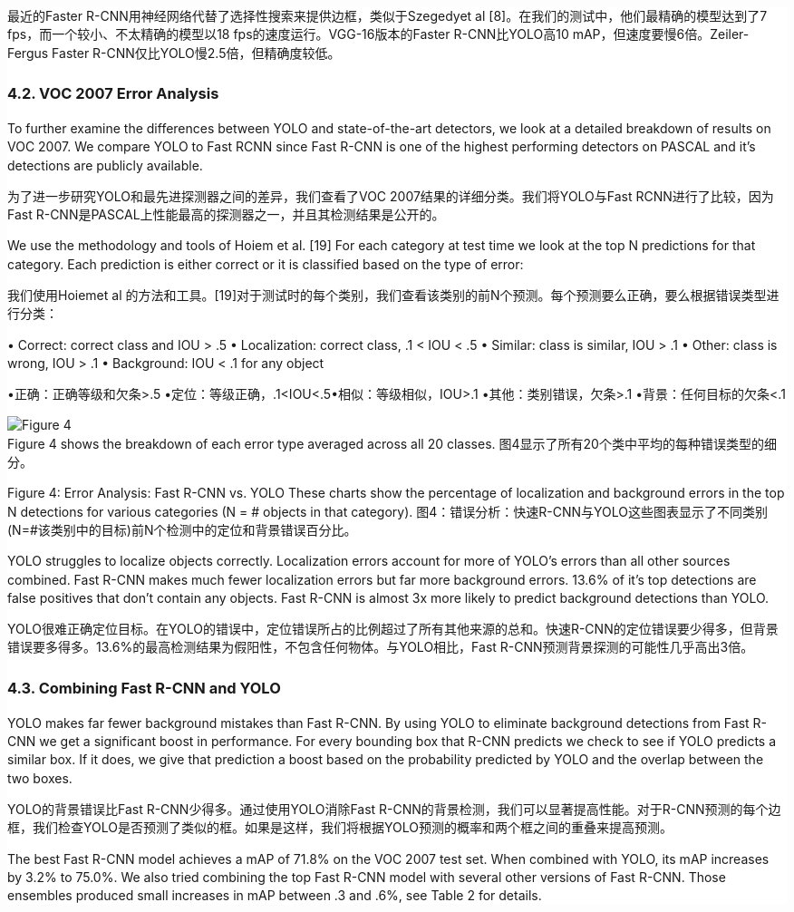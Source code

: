 最近的Faster R-CNN用神经网络代替了选择性搜索来提供边框，类似于Szegedyet al [8]。在我们的测试中，他们最精确的模型达到了7 fps，而一个较小、不太精确的模型以18 fps的速度运行。VGG-16版本的Faster R-CNN比YOLO高10 mAP，但速度要慢6倍。Zeiler-Fergus Faster R-CNN仅比YOLO慢2.5倍，但精确度较低。

### 4.2. VOC 2007 Error Analysis
To further examine the differences between YOLO and state-of-the-art detectors, we look at a detailed breakdown of results on VOC 2007. We compare YOLO to Fast RCNN since Fast R-CNN is one of the highest performing detectors on PASCAL and it’s detections are publicly available.

为了进一步研究YOLO和最先进探测器之间的差异，我们查看了VOC 2007结果的详细分类。我们将YOLO与Fast RCNN进行了比较，因为Fast R-CNN是PASCAL上性能最高的探测器之一，并且其检测结果是公开的。

We use the methodology and tools of Hoiem et al. [19] For each category at test time we look at the top N predictions for that category. Each prediction is either correct or it is classified based on the type of error:

我们使用Hoiemet al 的方法和工具。[19]对于测试时的每个类别，我们查看该类别的前N个预测。每个预测要么正确，要么根据错误类型进行分类：

• Correct: correct class and IOU > .5
• Localization: correct class, .1 < IOU < .5 • Similar: class is similar, IOU > .1
• Other: class is wrong, IOU > .1
• Background: IOU < .1 for any object

•正确：正确等级和欠条>.5
•定位：等级正确，.1<IOU<.5•相似：等级相似，IOU>.1
•其他：类别错误，欠条>.1
•背景：任何目标的欠条<.1

![Figure 4](images/yolo_v1/fig_4.png)<br/>
Figure 4 shows the breakdown of each error type averaged across all 20 classes.
图4显示了所有20个类中平均的每种错误类型的细分。

Figure 4: Error Analysis: Fast R-CNN vs. YOLO These charts show the percentage of localization and background errors in the top N detections for various categories (N = # objects in that category).
图4：错误分析：快速R-CNN与YOLO这些图表显示了不同类别(N=#该类别中的目标)前N个检测中的定位和背景错误百分比。

YOLO struggles to localize objects correctly. Localization errors account for more of YOLO’s errors than all other sources combined. Fast R-CNN makes much fewer localization errors but far more background errors. 13.6% of it’s top detections are false positives that don’t contain any objects. Fast R-CNN is almost 3x more likely to predict background detections than YOLO.

YOLO很难正确定位目标。在YOLO的错误中，定位错误所占的比例超过了所有其他来源的总和。快速R-CNN的定位错误要少得多，但背景错误要多得多。13.6%的最高检测结果为假阳性，不包含任何物体。与YOLO相比，Fast R-CNN预测背景探测的可能性几乎高出3倍。

### 4.3. Combining Fast R-CNN and YOLO
YOLO makes far fewer background mistakes than Fast R-CNN. By using YOLO to eliminate background detections from Fast R-CNN we get a significant boost in performance. For every bounding box that R-CNN predicts we check to see if YOLO predicts a similar box. If it does, we give that prediction a boost based on the probability predicted by YOLO and the overlap between the two boxes.

YOLO的背景错误比Fast R-CNN少得多。通过使用YOLO消除Fast R-CNN的背景检测，我们可以显著提高性能。对于R-CNN预测的每个边框，我们检查YOLO是否预测了类似的框。如果是这样，我们将根据YOLO预测的概率和两个框之间的重叠来提高预测。

The best Fast R-CNN model achieves a mAP of 71.8% on the VOC 2007 test set. When combined with YOLO, its mAP increases by 3.2% to 75.0%. We also tried combining the top Fast R-CNN model with several other versions of Fast R-CNN. Those ensembles produced small increases in mAP between .3 and .6%, see Table 2 for details.
